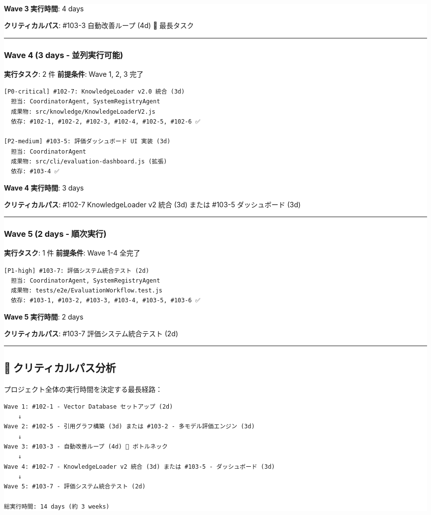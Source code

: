 **Wave 3 実行時間**: 4 days

**クリティカルパス**: #103-3 自動改善ループ (4d) 🔴 最長タスク

---

### Wave 4 (3 days - 並列実行可能)

**実行タスク**: 2 件
**前提条件**: Wave 1, 2, 3 完了

```
[P0-critical] #102-7: KnowledgeLoader v2.0 統合 (3d)
  担当: CoordinatorAgent, SystemRegistryAgent
  成果物: src/knowledge/KnowledgeLoaderV2.js
  依存: #102-1, #102-2, #102-3, #102-4, #102-5, #102-6 ✅

[P2-medium] #103-5: 評価ダッシュボード UI 実装 (3d)
  担当: CoordinatorAgent
  成果物: src/cli/evaluation-dashboard.js (拡張)
  依存: #103-4 ✅
```

**Wave 4 実行時間**: 3 days

**クリティカルパス**: #102-7 KnowledgeLoader v2 統合 (3d) または #103-5 ダッシュボード (3d)

---

### Wave 5 (2 days - 順次実行)

**実行タスク**: 1 件
**前提条件**: Wave 1-4 全完了

```
[P1-high] #103-7: 評価システム統合テスト (2d)
  担当: CoordinatorAgent, SystemRegistryAgent
  成果物: tests/e2e/EvaluationWorkflow.test.js
  依存: #103-1, #103-2, #103-3, #103-4, #103-5, #103-6 ✅
```

**Wave 5 実行時間**: 2 days

**クリティカルパス**: #103-7 評価システム統合テスト (2d)

---

## 🎯 クリティカルパス分析

プロジェクト全体の実行時間を決定する最長経路：

```
Wave 1: #102-1 - Vector Database セットアップ (2d)
    ↓
Wave 2: #102-5 - 引用グラフ構築 (3d) または #103-2 - 多モデル評価エンジン (3d)
    ↓
Wave 3: #103-3 - 自動改善ループ (4d) 🔴 ボトルネック
    ↓
Wave 4: #102-7 - KnowledgeLoader v2 統合 (3d) または #103-5 - ダッシュボード (3d)
    ↓
Wave 5: #103-7 - 評価システム統合テスト (2d)

総実行時間: 14 days (約 3 weeks)
```
